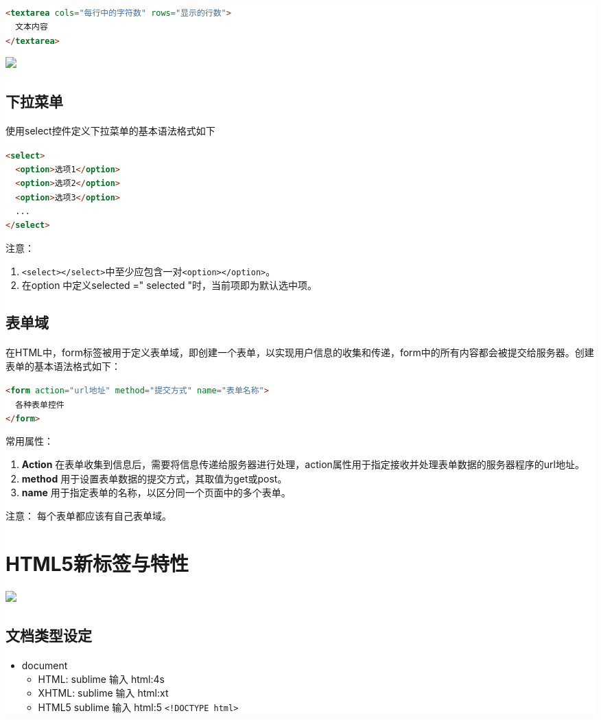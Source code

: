 ```html
<textarea cols="每行中的字符数" rows="显示的行数">
  文本内容
</textarea>
```

<img src="media/textarea.png" />

## 下拉菜单

使用select控件定义下拉菜单的基本语法格式如下

```html
<select>
  <option>选项1</option>
  <option>选项2</option>
  <option>选项3</option>
  ...
</select>
```

注意：

1. `<select></select>`中至少应包含一对`<option></option>`。
2. 在option 中定义selected =" selected "时，当前项即为默认选中项。

## 表单域

在HTML中，form标签被用于定义表单域，即创建一个表单，以实现用户信息的收集和传递，form中的所有内容都会被提交给服务器。创建表单的基本语法格式如下：

```html
<form action="url地址" method="提交方式" name="表单名称">
  各种表单控件
</form>
```

常用属性：

1. **Action**  在表单收集到信息后，需要将信息传递给服务器进行处理，action属性用于指定接收并处理表单数据的服务器程序的url地址。
2. **method**  用于设置表单数据的提交方式，其取值为get或post。
3. **name**  用于指定表单的名称，以区分同一个页面中的多个表单。

注意：  每个表单都应该有自己表单域。

# HTML5新标签与特性

<img src="media/html.jpg" />

## 文档类型设定

- document
  - HTML:        sublime 输入  html:4s
  - XHTML:      sublime 输入  html:xt
  - HTML5        sublime 输入  html:5       `<!DOCTYPE html>`
